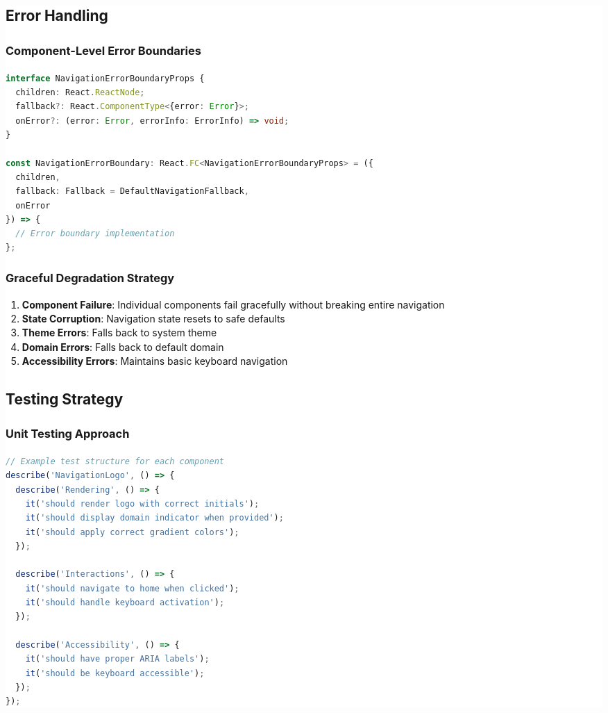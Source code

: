 ## Error Handling

### Component-Level Error Boundaries

```typescript
interface NavigationErrorBoundaryProps {
  children: React.ReactNode;
  fallback?: React.ComponentType<{error: Error}>;
  onError?: (error: Error, errorInfo: ErrorInfo) => void;
}

const NavigationErrorBoundary: React.FC<NavigationErrorBoundaryProps> = ({
  children,
  fallback: Fallback = DefaultNavigationFallback,
  onError
}) => {
  // Error boundary implementation
};
```

### Graceful Degradation Strategy

1. **Component Failure**: Individual components fail gracefully without breaking entire navigation
2. **State Corruption**: Navigation state resets to safe defaults
3. **Theme Errors**: Falls back to system theme
4. **Domain Errors**: Falls back to default domain
5. **Accessibility Errors**: Maintains basic keyboard navigation

## Testing Strategy

### Unit Testing Approach

```typescript
// Example test structure for each component
describe('NavigationLogo', () => {
  describe('Rendering', () => {
    it('should render logo with correct initials');
    it('should display domain indicator when provided');
    it('should apply correct gradient colors');
  });
  
  describe('Interactions', () => {
    it('should navigate to home when clicked');
    it('should handle keyboard activation');
  });
  
  describe('Accessibility', () => {
    it('should have proper ARIA labels');
    it('should be keyboard accessible');
  });
});
```
